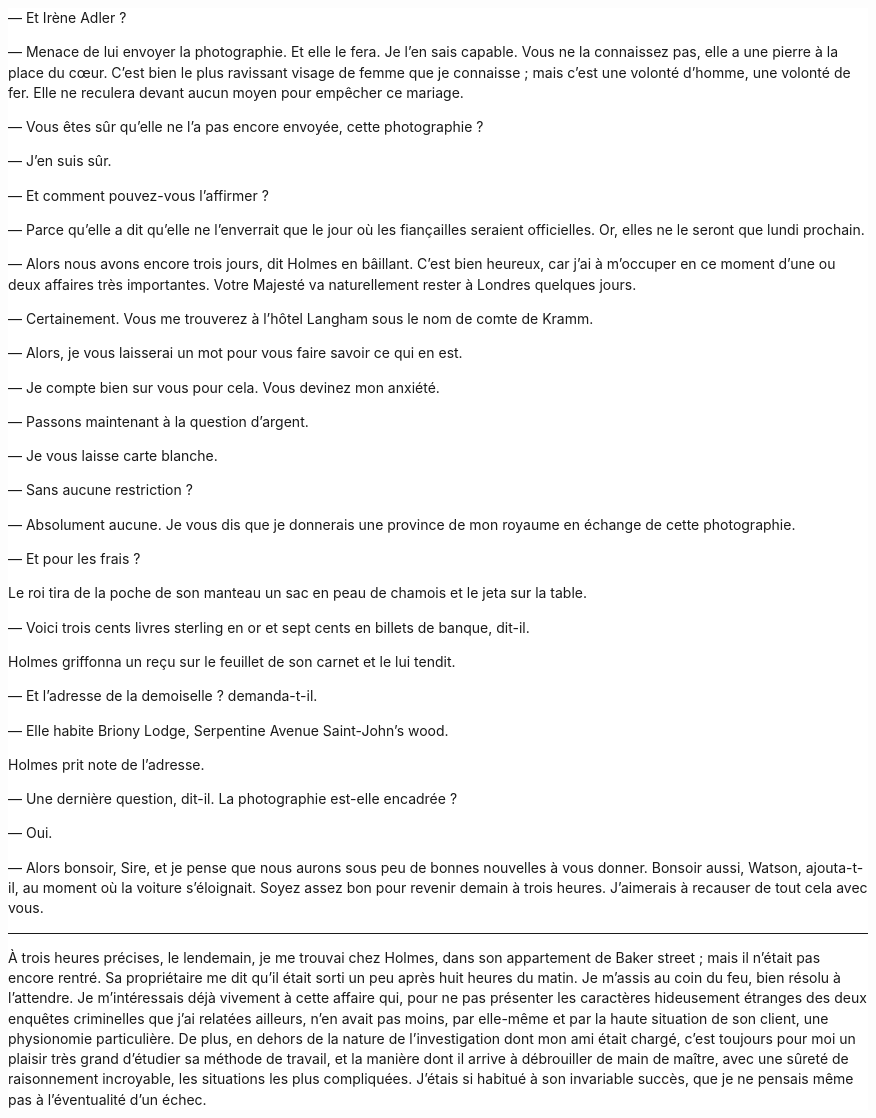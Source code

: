 — Et Irène Adler ?

— Menace de lui envoyer la photographie. Et elle le fera. Je l’en sais capable. Vous ne la connaissez pas, elle a une pierre à la place du cœur. C’est bien le plus ravissant visage de femme que je connaisse ; mais c’est une volonté d’homme, une volonté de fer. Elle ne reculera devant aucun moyen pour empêcher ce mariage.

— Vous êtes sûr qu’elle ne l’a pas encore envoyée, cette photographie ?

— J’en suis sûr.

— Et comment pouvez-vous l’affirmer ?

— Parce qu’elle a dit qu’elle ne l’enverrait que le jour où les fiançailles seraient officielles. Or, elles ne le seront que lundi prochain.

— Alors nous avons encore trois jours, dit Holmes en bâillant. C’est bien heureux, car j’ai à m’occuper en ce moment d’une ou deux affaires très importantes. Votre Majesté va naturellement rester à Londres quelques jours.

— Certainement. Vous me trouverez à l’hôtel Langham sous le nom de comte de Kramm.

— Alors, je vous laisserai un mot pour vous faire savoir ce qui en est.

— Je compte bien sur vous pour cela. Vous devinez mon anxiété.

— Passons maintenant à la question d’argent.

— Je vous laisse carte blanche.

— Sans aucune restriction ?

— Absolument aucune. Je vous dis que je donnerais une province de mon royaume en échange de cette photographie.

— Et pour les frais ?

Le roi tira de la poche de son manteau un sac en peau de chamois et le jeta sur la table.

— Voici trois cents livres sterling en or et sept cents en billets de banque, dit-il.

Holmes griffonna un reçu sur le feuillet de son carnet et le lui tendit.

— Et l’adresse de la demoiselle ? demanda-t-il.

— Elle habite Briony Lodge, Serpentine Avenue Saint-John’s wood.

Holmes prit note de l’adresse.

— Une dernière question, dit-il. La photographie est-elle encadrée ?

— Oui.

— Alors bonsoir, Sire, et je pense que nous aurons sous peu de bonnes nouvelles à vous donner. Bonsoir aussi, Watson, ajouta-t-il, au moment où la voiture s’éloignait. Soyez assez bon pour revenir demain à trois heures. J’aimerais à recauser de tout cela avec vous.

***

À trois heures précises, le lendemain, je me trouvai chez Holmes, dans son appartement de Baker street ; mais il n’était pas encore rentré. Sa propriétaire me dit qu’il était sorti un peu après huit heures du matin. Je m’assis au coin du feu, bien résolu à l’attendre. Je m’intéressais déjà vivement à cette affaire qui, pour ne pas présenter les caractères hideusement étranges des deux enquêtes criminelles que j’ai relatées ailleurs, n’en avait pas moins, par elle-même et par la haute situation de son client, une physionomie particulière. De plus, en dehors de la nature de l’investigation dont mon ami était chargé, c’est toujours pour moi un plaisir très grand d’étudier sa méthode de travail, et la manière dont il arrive à débrouiller de main de maître, avec une sûreté de raisonnement incroyable, les situations les plus compliquées. J’étais si habitué à son invariable succès, que je ne pensais même pas à l’éventualité d’un échec.
